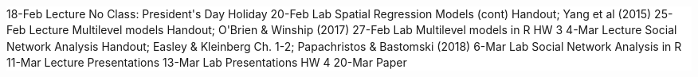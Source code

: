    <td style="text-align:left;width: 5em; "> 18-Feb </td>
   <td style="text-align:left;"> Lecture </td>
   <td style="text-align:left;"> No Class: President's Day Holiday </td>
   <td style="text-align:left;width: 13em; ">  </td>
   <td style="text-align:left;">  </td>
  </tr>
  <tr>
   <td style="text-align:left;width: 5em; "> 20-Feb </td>
   <td style="text-align:left;"> Lab </td>
   <td style="text-align:left;"> Spatial Regression Models (cont) </td>
   <td style="text-align:left;width: 13em; "> Handout; Yang et al (2015) </td>
   <td style="text-align:left;">  </td>
  </tr>
  <tr>
   <td style="text-align:left;width: 5em; "> 25-Feb </td>
   <td style="text-align:left;"> Lecture </td>
   <td style="text-align:left;"> Multilevel models </td>
   <td style="text-align:left;width: 13em; "> Handout; O'Brien &amp; Winship (2017) </td>
   <td style="text-align:left;">  </td>
  </tr>
  <tr>
   <td style="text-align:left;width: 5em; "> 27-Feb </td>
   <td style="text-align:left;"> Lab </td>
   <td style="text-align:left;"> Multilevel models in R </td>
   <td style="text-align:left;width: 13em; ">  </td>
   <td style="text-align:left;"> HW 3 </td>
  </tr>
  <tr>
   <td style="text-align:left;width: 5em; "> 4-Mar </td>
   <td style="text-align:left;"> Lecture </td>
   <td style="text-align:left;"> Social Network Analysis </td>
   <td style="text-align:left;width: 13em; "> Handout; Easley &amp; Kleinberg Ch. 1-2; Papachristos &amp; Bastomski (2018) </td>
   <td style="text-align:left;">  </td>
  </tr>
  <tr>
   <td style="text-align:left;width: 5em; "> 6-Mar </td>
   <td style="text-align:left;"> Lab </td>
   <td style="text-align:left;"> Social Network Analysis in R </td>
   <td style="text-align:left;width: 13em; ">  </td>
   <td style="text-align:left;">  </td>
  </tr>
  <tr>
   <td style="text-align:left;width: 5em; "> 11-Mar </td>
   <td style="text-align:left;"> Lecture </td>
   <td style="text-align:left;"> Presentations </td>
   <td style="text-align:left;width: 13em; ">  </td>
   <td style="text-align:left;">  </td>
  </tr>
  <tr>
   <td style="text-align:left;width: 5em; "> 13-Mar </td>
   <td style="text-align:left;"> Lab </td>
   <td style="text-align:left;"> Presentations </td>
   <td style="text-align:left;width: 13em; ">  </td>
   <td style="text-align:left;"> HW 4 </td>
  </tr>
  <tr>
   <td style="text-align:left;width: 5em; "> 20-Mar </td>
   <td style="text-align:left;">  </td>
   <td style="text-align:left;">  </td>
   <td style="text-align:left;width: 13em; ">  </td>
   <td style="text-align:left;"> Paper </td>
  </tr>
</tbody>